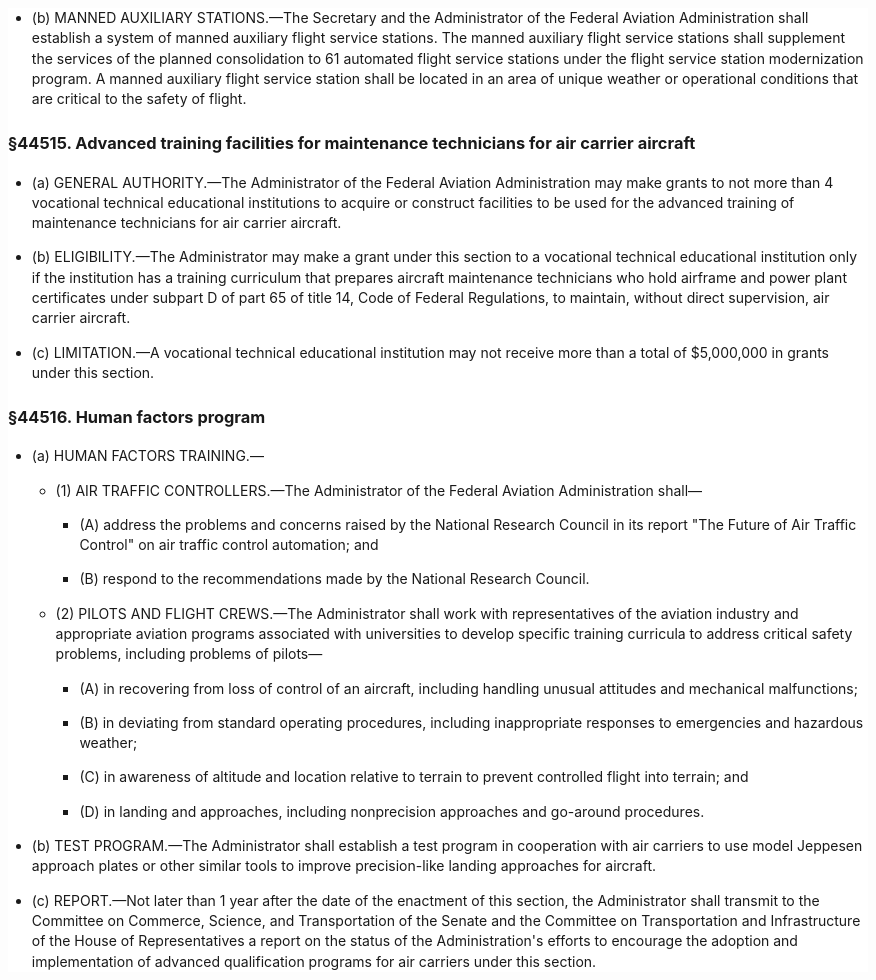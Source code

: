 * (b) MANNED AUXILIARY STATIONS.—The Secretary and the Administrator of the Federal Aviation Administration shall establish a system of manned auxiliary flight service stations. The manned auxiliary flight service stations shall supplement the services of the planned consolidation to 61 automated flight service stations under the flight service station modernization program. A manned auxiliary flight service station shall be located in an area of unique weather or operational conditions that are critical to the safety of flight.

### §44515. Advanced training facilities for maintenance technicians for air carrier aircraft
* (a) GENERAL AUTHORITY.—The Administrator of the Federal Aviation Administration may make grants to not more than 4 vocational technical educational institutions to acquire or construct facilities to be used for the advanced training of maintenance technicians for air carrier aircraft.

* (b) ELIGIBILITY.—The Administrator may make a grant under this section to a vocational technical educational institution only if the institution has a training curriculum that prepares aircraft maintenance technicians who hold airframe and power plant certificates under subpart D of part 65 of title 14, Code of Federal Regulations, to maintain, without direct supervision, air carrier aircraft.

* (c) LIMITATION.—A vocational technical educational institution may not receive more than a total of $5,000,000 in grants under this section.

### §44516. Human factors program
* (a) HUMAN FACTORS TRAINING.—

  * (1) AIR TRAFFIC CONTROLLERS.—The Administrator of the Federal Aviation Administration shall—

    * (A) address the problems and concerns raised by the National Research Council in its report "The Future of Air Traffic Control" on air traffic control automation; and

    * (B) respond to the recommendations made by the National Research Council.


  * (2) PILOTS AND FLIGHT CREWS.—The Administrator shall work with representatives of the aviation industry and appropriate aviation programs associated with universities to develop specific training curricula to address critical safety problems, including problems of pilots—

    * (A) in recovering from loss of control of an aircraft, including handling unusual attitudes and mechanical malfunctions;

    * (B) in deviating from standard operating procedures, including inappropriate responses to emergencies and hazardous weather;

    * (C) in awareness of altitude and location relative to terrain to prevent controlled flight into terrain; and

    * (D) in landing and approaches, including nonprecision approaches and go-around procedures.


* (b) TEST PROGRAM.—The Administrator shall establish a test program in cooperation with air carriers to use model Jeppesen approach plates or other similar tools to improve precision-like landing approaches for aircraft.

* (c) REPORT.—Not later than 1 year after the date of the enactment of this section, the Administrator shall transmit to the Committee on Commerce, Science, and Transportation of the Senate and the Committee on Transportation and Infrastructure of the House of Representatives a report on the status of the Administration's efforts to encourage the adoption and implementation of advanced qualification programs for air carriers under this section.
